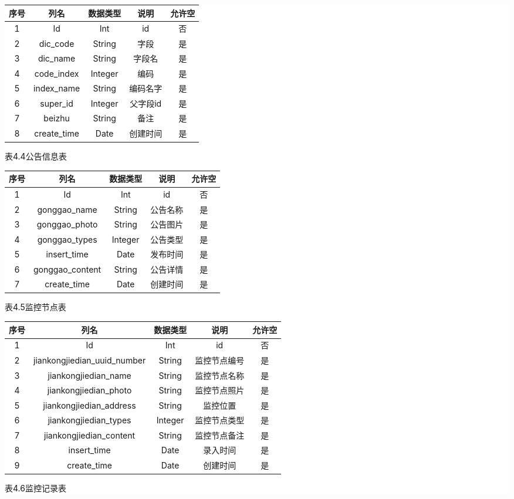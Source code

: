 |序号|列名|数据类型|说明|允许空|
| :-: | :-: | :-: | :-: | :-: |
|1|Id|Int|id|否|
|2|dic\_code|String|字段|是|
|3|dic\_name|String|字段名|是|
|4|code\_index|Integer|编码|是|
|5|index\_name|String|编码名字|是|
|6|super\_id|Integer|父字段id|是|
|7|beizhu|String|备注|是|
|8|create\_time|Date|创建时间|是|
表4.4公告信息表

|序号|列名|数据类型|说明|允许空|
| :-: | :-: | :-: | :-: | :-: |
|1|Id|Int|id|否|
|2|gonggao\_name|String|公告名称|是|
|3|gonggao\_photo|String|公告图片|是|
|4|gonggao\_types|Integer|公告类型|是|
|5|insert\_time|Date|发布时间|是|
|6|gonggao\_content|String|公告详情|是|
|7|create\_time|Date|创建时间|是|
表4.5监控节点表

|序号|列名|数据类型|说明|允许空|
| :-: | :-: | :-: | :-: | :-: |
|1|Id|Int|id|否|
|2|jiankongjiedian\_uuid\_number|String|监控节点编号|是|
|3|jiankongjiedian\_name|String|监控节点名称|是|
|4|jiankongjiedian\_photo|String|监控节点照片|是|
|5|jiankongjiedian\_address|String|监控位置|是|
|6|jiankongjiedian\_types|Integer|监控节点类型|是|
|7|jiankongjiedian\_content|String|监控节点备注|是|
|8|insert\_time|Date|录入时间|是|
|9|create\_time|Date|创建时间|是|
表4.6监控记录表
